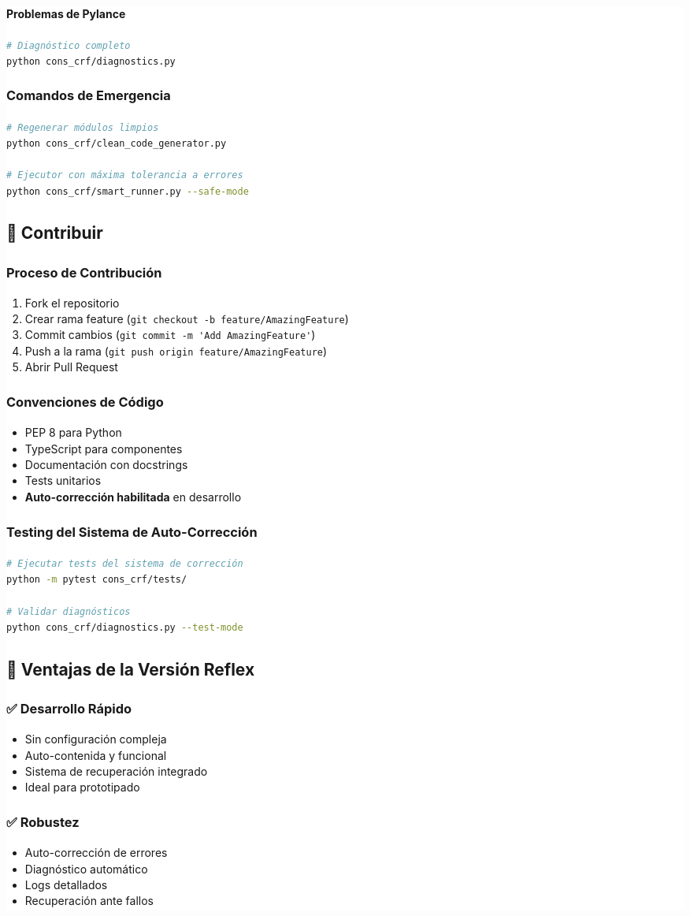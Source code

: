 #### Problemas de Pylance
```bash
# Diagnóstico completo
python cons_crf/diagnostics.py
```

### Comandos de Emergencia
```bash
# Regenerar módulos limpios
python cons_crf/clean_code_generator.py

# Ejecutor con máxima tolerancia a errores
python cons_crf/smart_runner.py --safe-mode
```

## 🤝 Contribuir

### Proceso de Contribución
1. Fork el repositorio
2. Crear rama feature (`git checkout -b feature/AmazingFeature`)
3. Commit cambios (`git commit -m 'Add AmazingFeature'`)
4. Push a la rama (`git push origin feature/AmazingFeature`)
5. Abrir Pull Request

### Convenciones de Código
- PEP 8 para Python
- TypeScript para componentes
- Documentación con docstrings
- Tests unitarios
- **Auto-corrección habilitada** en desarrollo

### Testing del Sistema de Auto-Corrección
```bash
# Ejecutar tests del sistema de corrección
python -m pytest cons_crf/tests/

# Validar diagnósticos
python cons_crf/diagnostics.py --test-mode
```

## 🚀 Ventajas de la Versión Reflex

### ✅ Desarrollo Rápido
- Sin configuración compleja
- Auto-contenida y funcional
- Sistema de recuperación integrado
- Ideal para prototipado

### ✅ Robustez
- Auto-corrección de errores
- Diagnóstico automático
- Logs detallados
- Recuperación ante fallos
